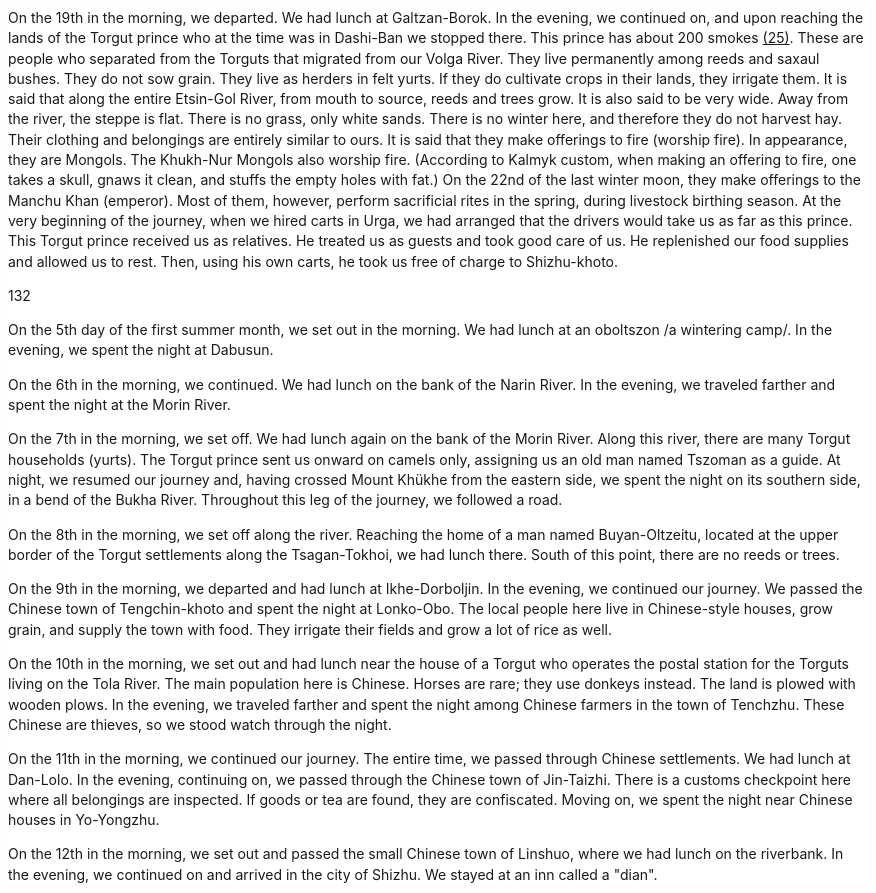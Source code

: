 On the 19th in the morning, we departed. We had lunch at Galtzan-Borok. In the evening, we continued on, and upon reaching the lands of the Torgut prince who at the time was in Dashi-Ban we stopped there. This prince has about 200 smokes [(25)](#id25). These are people who separated from the Torguts that migrated from our Volga River. They live permanently among reeds and saxaul bushes. They do not sow grain. They live as herders in felt yurts. If they do cultivate crops in their lands, they irrigate them. It is said that along the entire Etsin-Gol River, from mouth to source, reeds and trees grow. It is also said to be very wide. Away from the river, the steppe is flat. There is no grass, only white sands. There is no winter here, and therefore they do not harvest hay. Their clothing and belongings are entirely similar to ours. It is said that they make offerings to fire (worship fire). In appearance, they are Mongols. The Khukh-Nur Mongols also worship fire. (According to Kalmyk custom, when making an offering to fire, one takes a skull, gnaws it clean, and stuffs the empty holes with fat.) On the 22nd of the last winter moon, they make offerings to the Manchu Khan (emperor). Most of them, however, perform sacrificial rites in the spring, during livestock birthing season. At the very beginning of the journey, when we hired carts in Urga, we had arranged that the drivers would take us as far as this prince. This Torgut prince received us as relatives. He treated us as guests and took good care of us. He replenished our food supplies and allowed us to rest. Then, using his own carts, he took us free of charge to Shizhu-khoto.

132

On the 5th day of the first summer month, we set out in the morning. We had lunch at an oboltszon /a wintering camp/. In the evening, we spent the night at Dabusun.

On the 6th in the morning, we continued. We had lunch on the bank of the Narin River. In the evening, we traveled farther and spent the night at the Morin River.

On the 7th in the morning, we set off. We had lunch again on the bank of the Morin River. Along this river, there are many Torgut households (yurts). The Torgut prince sent us onward on camels only, assigning us an old man named Tszoman as a guide. At night, we resumed our journey and, having crossed Mount Khükhe from the eastern side, we spent the night on its southern side, in a bend of the Bukha River. Throughout this leg of the journey, we followed a road.

On the 8th in the morning, we set off along the river. Reaching the home of a man named Buyan-Oltzeitu, located at the upper border of the Torgut settlements along the Tsagan-Tokhoi, we had lunch there. South of this point, there are no reeds or trees.

On the 9th in the morning, we departed and had lunch at Ikhe-Dorboljin. In the evening, we continued our journey. We passed the Chinese town of Tengchin-khoto and spent the night at Lonko-Obo. The local people here live in Chinese-style houses, grow grain, and supply the town with food. They irrigate their fields and grow a lot of rice as well.

On the 10th in the morning, we set out and had lunch near the house of a Torgut who operates the postal station for the Torguts living on the Tola River. The main population here is Chinese. Horses are rare; they use donkeys instead. The land is plowed with wooden plows. In the evening, we traveled farther and spent the night among Chinese farmers in the town of Tenchzhu. These Chinese are thieves, so we stood watch through the night.

On the 11th in the morning, we continued our journey. The entire time, we passed through Chinese settlements. We had lunch at Dan-Lolo. In the evening, continuing on, we passed through the Chinese town of Jin-Taizhi. There is a customs checkpoint here where all belongings are inspected. If goods or tea are found, they are confiscated. Moving on, we spent the night near Chinese houses in Yo-Yongzhu.

On the 12th in the morning, we set out and passed the small Chinese town of Linshuo, where we had lunch on the riverbank. In the evening, we continued on and arrived in the city of Shizhu. We stayed at an inn called a "dian".
